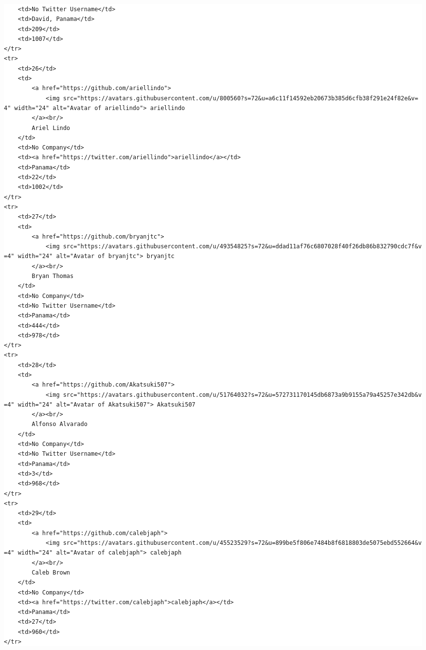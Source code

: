 		<td>No Twitter Username</td>
		<td>David, Panama</td>
		<td>209</td>
		<td>1007</td>
	</tr>
	<tr>
		<td>26</td>
		<td>
			<a href="https://github.com/ariellindo">
				<img src="https://avatars.githubusercontent.com/u/800560?s=72&u=a6c11f14592eb20673b385d6cfb38f291e24f82e&v=4" width="24" alt="Avatar of ariellindo"> ariellindo
			</a><br/>
			Ariel Lindo
		</td>
		<td>No Company</td>
		<td><a href="https://twitter.com/ariellindo">ariellindo</a></td>
		<td>Panama</td>
		<td>22</td>
		<td>1002</td>
	</tr>
	<tr>
		<td>27</td>
		<td>
			<a href="https://github.com/bryanjtc">
				<img src="https://avatars.githubusercontent.com/u/49354825?s=72&u=ddad11af76c6807028f40f26db86b832790cdc7f&v=4" width="24" alt="Avatar of bryanjtc"> bryanjtc
			</a><br/>
			Bryan Thomas
		</td>
		<td>No Company</td>
		<td>No Twitter Username</td>
		<td>Panama</td>
		<td>444</td>
		<td>978</td>
	</tr>
	<tr>
		<td>28</td>
		<td>
			<a href="https://github.com/Akatsuki507">
				<img src="https://avatars.githubusercontent.com/u/51764032?s=72&u=572731170145db6873a9b9155a79a45257e342db&v=4" width="24" alt="Avatar of Akatsuki507"> Akatsuki507
			</a><br/>
			Alfonso Alvarado
		</td>
		<td>No Company</td>
		<td>No Twitter Username</td>
		<td>Panama</td>
		<td>3</td>
		<td>968</td>
	</tr>
	<tr>
		<td>29</td>
		<td>
			<a href="https://github.com/calebjaph">
				<img src="https://avatars.githubusercontent.com/u/45523529?s=72&u=899be5f806e7484b8f6818803de5075ebd552664&v=4" width="24" alt="Avatar of calebjaph"> calebjaph
			</a><br/>
			Caleb Brown
		</td>
		<td>No Company</td>
		<td><a href="https://twitter.com/calebjaph">calebjaph</a></td>
		<td>Panama</td>
		<td>27</td>
		<td>960</td>
	</tr>